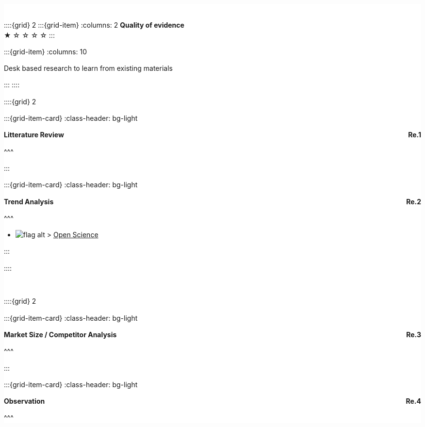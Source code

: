 <br>

::::{grid} 2
:::{grid-item}
:columns: 2
**Quality of evidence**<br>
&starf; &star; &star; &star; &star;
:::

:::{grid-item}
:columns: 10
<p class="emphase">Desk based research to learn from existing materials</p>
:::
::::

::::{grid} 2

:::{grid-item-card}
:class-header: bg-light

<span style="float: right">**Re.1**</span>**Litterature Review**

^^^


:::

:::{grid-item-card}
:class-header: bg-light

<span style="float: right">**Re.2**</span> **Trend Analysis**

^^^

- ![flag alt >](../../../_static/Svg_icons/Under_construction.svg) [Open Science]()

:::

::::

<br>

::::{grid} 2

:::{grid-item-card}
:class-header: bg-light

<span style="float: right">**Re.3**</span>**Market Size / Competitor Analysis**


^^^


:::

:::{grid-item-card}
:class-header: bg-light

<span style="float: right">**Re.4**</span>**Observation**

^^^

